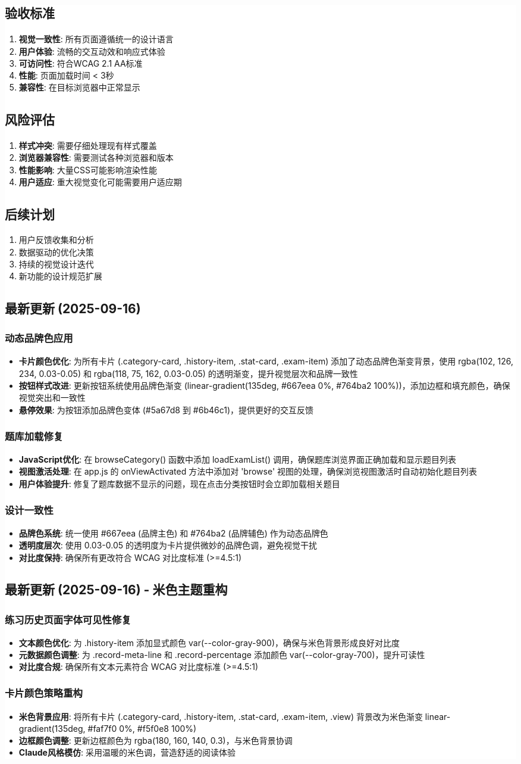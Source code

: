 ## 验收标准
1. **视觉一致性**: 所有页面遵循统一的设计语言
2. **用户体验**: 流畅的交互动效和响应式体验
3. **可访问性**: 符合WCAG 2.1 AA标准
4. **性能**: 页面加载时间 < 3秒
5. **兼容性**: 在目标浏览器中正常显示

## 风险评估
1. **样式冲突**: 需要仔细处理现有样式覆盖
2. **浏览器兼容性**: 需要测试各种浏览器和版本
3. **性能影响**: 大量CSS可能影响渲染性能
4. **用户适应**: 重大视觉变化可能需要用户适应期

## 后续计划
1. 用户反馈收集和分析
2. 数据驱动的优化决策
3. 持续的视觉设计迭代
4. 新功能的设计规范扩展

## 最新更新 (2025-09-16)
### 动态品牌色应用
- **卡片颜色优化**: 为所有卡片 (.category-card, .history-item, .stat-card, .exam-item) 添加了动态品牌色渐变背景，使用 rgba(102, 126, 234, 0.03-0.05) 和 rgba(118, 75, 162, 0.03-0.05) 的透明渐变，提升视觉层次和品牌一致性
- **按钮样式改进**: 更新按钮系统使用品牌色渐变 (linear-gradient(135deg, #667eea 0%, #764ba2 100%))，添加边框和填充颜色，确保视觉突出和一致性
- **悬停效果**: 为按钮添加品牌色变体 (#5a67d8 到 #6b46c1)，提供更好的交互反馈

### 题库加载修复
- **JavaScript优化**: 在 browseCategory() 函数中添加 loadExamList() 调用，确保题库浏览界面正确加载和显示题目列表
- **视图激活处理**: 在 app.js 的 onViewActivated 方法中添加对 'browse' 视图的处理，确保浏览视图激活时自动初始化题目列表
- **用户体验提升**: 修复了题库数据不显示的问题，现在点击分类按钮时会立即加载相关题目

### 设计一致性
- **品牌色系统**: 统一使用 #667eea (品牌主色) 和 #764ba2 (品牌辅色) 作为动态品牌色
- **透明度层次**: 使用 0.03-0.05 的透明度为卡片提供微妙的品牌色调，避免视觉干扰
- **对比度保持**: 确保所有更改符合 WCAG 对比度标准 (>=4.5:1)

## 最新更新 (2025-09-16) - 米色主题重构
### 练习历史页面字体可见性修复
- **文本颜色优化**: 为 .history-item 添加显式颜色 var(--color-gray-900)，确保与米色背景形成良好对比度
- **元数据颜色调整**: 为 .record-meta-line 和 .record-percentage 添加颜色 var(--color-gray-700)，提升可读性
- **对比度合规**: 确保所有文本元素符合 WCAG 对比度标准 (>=4.5:1)

### 卡片颜色策略重构
- **米色背景应用**: 将所有卡片 (.category-card, .history-item, .stat-card, .exam-item, .view) 背景改为米色渐变 linear-gradient(135deg, #faf7f0 0%, #f5f0e8 100%)
- **边框颜色调整**: 更新边框颜色为 rgba(180, 160, 140, 0.3)，与米色背景协调
- **Claude风格模仿**: 采用温暖的米色调，营造舒适的阅读体验
